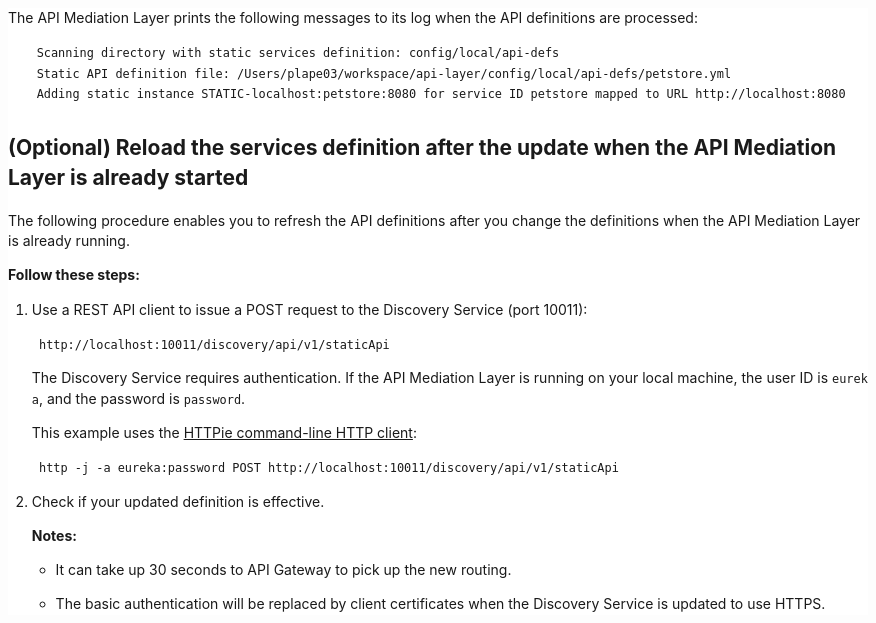 The API Mediation Layer prints the following messages to its log when the API definitions are processed:

        Scanning directory with static services definition: config/local/api-defs
        Static API definition file: /Users/plape03/workspace/api-layer/config/local/api-defs/petstore.yml
        Adding static instance STATIC-localhost:petstore:8080 for service ID petstore mapped to URL http://localhost:8080


## (Optional) Reload the services definition after the update when the API Mediation Layer is already started

The following procedure enables you to refresh the API definitions after you change the definitions when the API Mediation Layer is already running.

**Follow these steps:**

1. Use a REST API client to issue a POST request to the Discovery Service (port 10011):
    
        http://localhost:10011/discovery/api/v1/staticApi

    The Discovery Service requires authentication. If the API Mediation Layer is running on your local machine, the user ID is `eureka`, and the password is `password`.

    This example uses the [HTTPie command-line HTTP client](https://httpie.org):
   
        http -j -a eureka:password POST http://localhost:10011/discovery/api/v1/staticApi

2. Check if your updated definition is effective.

    **Notes:** 
    
    * It can take up 30 seconds to API Gateway to pick up the new routing.
    
    * The basic authentication will be replaced by client certificates when the Discovery Service is updated to use HTTPS.
